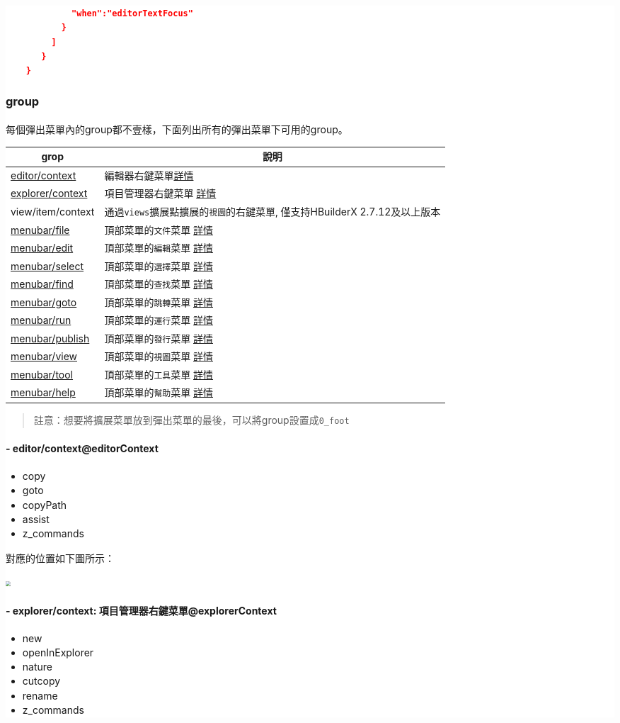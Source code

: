```json
             "when":"editorTextFocus"
           }
         ]
       }
    }
```

### group

每個彈出菜單內的group都不壹樣，下面列出所有的彈出菜單下可用的group。

|grop	|說明	|
|--	|--	|
|[editor/context](#editorContext)	|編輯器右鍵菜單[詳情](#editorContext)	|
|[explorer/context](#explorerContext)	|項目管理器右鍵菜單 [詳情](#explorerContext)	|
|view/item/context	|通過`views`擴展點擴展的`視圖`的右鍵菜單, 僅支持HBuilderX 2.7.12及以上版本	|
|[menubar/file](#menubarFile)	|頂部菜單的`文件`菜單 [詳情](#menubarFile)	|
|[menubar/edit](#menubarEdit)	|頂部菜單的`編輯`菜單 [詳情](#menubarEdit)	|
|[menubar/select](#menubarSelect)	|頂部菜單的`選擇`菜單 [詳情](#menubarSelect)	|
|[menubar/find](#menubarFind)	|頂部菜單的`查找`菜單 [詳情](#menubarFind)	|
|[menubar/goto](#menubarGoto)	|頂部菜單的`跳轉`菜單 [詳情](#menubarGoto)	|
|[menubar/run](#menubarRun)	|頂部菜單的`運行`菜單 [詳情](#menubarRun)	|
|[menubar/publish](#menubarPublish)	|頂部菜單的`發行`菜單 [詳情](#menubarPublish)	|
|[menubar/view](#menubarView)	|頂部菜單的`視圖`菜單 [詳情](#menubarView)	|
|[menubar/tool](#menubarTool)	|頂部菜單的`工具`菜單 [詳情](#menubarTool)	|
|[menubar/help](#menubarHelp)	|頂部菜單的`幫助`菜單 [詳情](#menubarHelp)	|

> 註意：想要將擴展菜單放到彈出菜單的最後，可以將group設置成`0_foot`

#### - editor/context@editorContext

* copy
* goto
* copyPath
* assist
* z_commands

對應的位置如下圖所示：

<img src = "/static/snapshots/Plug-in-development/group/editor_context.jpg" style="zoom:45%" />

#### - explorer/context: 項目管理器右鍵菜單@explorerContext

* new
* openInExplorer
* nature
* cutcopy
* rename
* z_commands
